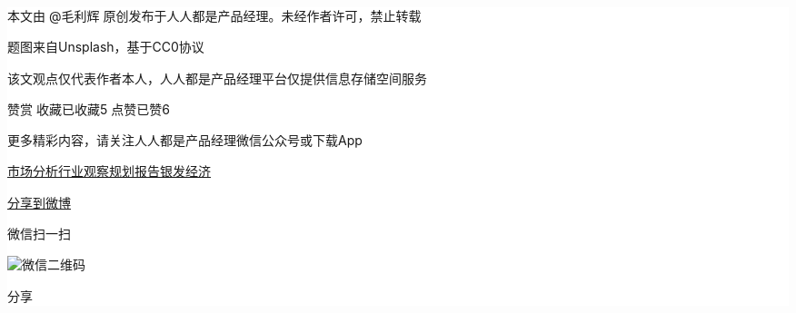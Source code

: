 本文由 @毛利辉 原创发布于人人都是产品经理。未经作者许可，禁止转载

题图来自Unsplash，基于CC0协议

该文观点仅代表作者本人，人人都是产品经理平台仅提供信息存储空间服务

赞赏 收藏已收藏5 点赞已赞6

更多精彩内容，请关注人人都是产品经理微信公众号或下载App

[市场分析](https://www.woshipm.com/tag/%e5%b8%82%e5%9c%ba%e5%88%86%e6%9e%90)[行业观察](https://www.woshipm.com/tag/%e8%a1%8c%e4%b8%9a%e8%a7%82%e5%af%9f)[规划报告](https://www.woshipm.com/tag/%e8%a7%84%e5%88%92%e6%8a%a5%e5%91%8a)[银发经济](https://www.woshipm.com/tag/%e9%93%b6%e5%8f%91%e7%bb%8f%e6%b5%8e)

[分享到微博](https://service.weibo.com/share/share.php?appkey=2775287854&title=智启未来：老年认知康复产品市场深度调研与前瞻规划报告&url=https://www.woshipm.com/evaluating/6155071.html&pic=https://image.woshipm.com/2023/04/14/71998bc0-da8e-11ed-a86f-00163e0b5ff3.jpg)

微信扫一扫

![微信二维码](https://api.pwmqr.com/qrcode/create/?url=https://www.woshipm.com/evaluating/6155071.html)

分享